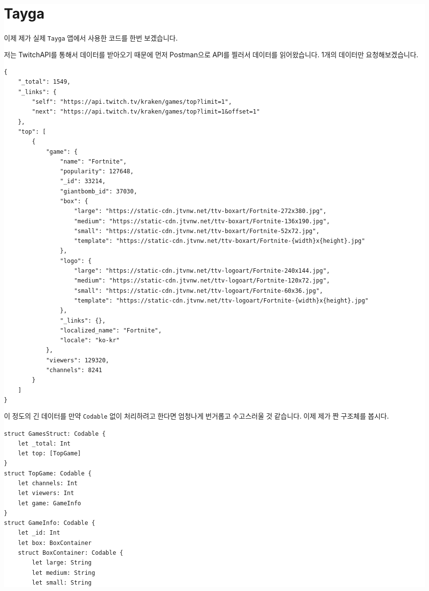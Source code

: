 

# Tayga

  이제 제가 실제 `Tayga` 앱에서 사용한 코드를 한번 보겠습니다.

 저는 TwitchAPI를 통해서 데이터를 받아오기 때문에 먼저 Postman으로 API를 찔러서 데이터를 읽어왔습니다. 1개의 데이터만 요청해보겠습니다.

```
{
    "_total": 1549,
    "_links": {
        "self": "https://api.twitch.tv/kraken/games/top?limit=1",
        "next": "https://api.twitch.tv/kraken/games/top?limit=1&offset=1"
    },
    "top": [
        {
            "game": {
                "name": "Fortnite",
                "popularity": 127648,
                "_id": 33214,
                "giantbomb_id": 37030,
                "box": {
                    "large": "https://static-cdn.jtvnw.net/ttv-boxart/Fortnite-272x380.jpg",
                    "medium": "https://static-cdn.jtvnw.net/ttv-boxart/Fortnite-136x190.jpg",
                    "small": "https://static-cdn.jtvnw.net/ttv-boxart/Fortnite-52x72.jpg",
                    "template": "https://static-cdn.jtvnw.net/ttv-boxart/Fortnite-{width}x{height}.jpg"
                },
                "logo": {
                    "large": "https://static-cdn.jtvnw.net/ttv-logoart/Fortnite-240x144.jpg",
                    "medium": "https://static-cdn.jtvnw.net/ttv-logoart/Fortnite-120x72.jpg",
                    "small": "https://static-cdn.jtvnw.net/ttv-logoart/Fortnite-60x36.jpg",
                    "template": "https://static-cdn.jtvnw.net/ttv-logoart/Fortnite-{width}x{height}.jpg"
                },
                "_links": {},
                "localized_name": "Fortnite",
                "locale": "ko-kr"
            },
            "viewers": 129320,
            "channels": 8241
        }
    ]
}
```

 이 정도의 긴 데이터를 만약 `Codable` 없이 처리하려고 한다면 엄청나게 번거롭고 수고스러울 것 같습니다. 이제 제가 짠 구조체를 봅시다.

```
struct GamesStruct: Codable {
    let _total: Int
    let top: [TopGame]
}
struct TopGame: Codable {
    let channels: Int
    let viewers: Int
    let game: GameInfo
}
struct GameInfo: Codable {
    let _id: Int
    let box: BoxContainer
    struct BoxContainer: Codable {
        let large: String
        let medium: String
        let small: String
```